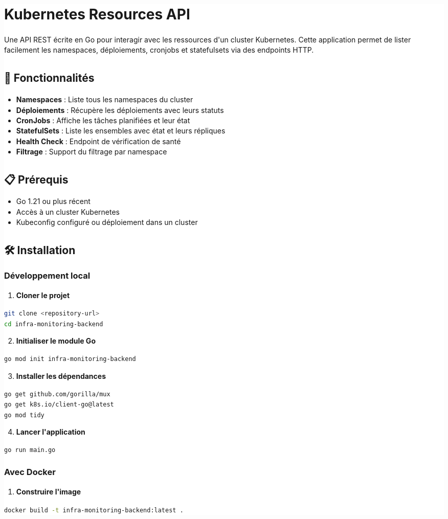 # Kubernetes Resources API

Une API REST écrite en Go pour interagir avec les ressources d'un cluster Kubernetes. Cette application permet de lister facilement les namespaces, déploiements, cronjobs et statefulsets via des endpoints HTTP.

## 🚀 Fonctionnalités

- **Namespaces** : Liste tous les namespaces du cluster
- **Déploiements** : Récupère les déploiements avec leurs statuts
- **CronJobs** : Affiche les tâches planifiées et leur état
- **StatefulSets** : Liste les ensembles avec état et leurs répliques
- **Health Check** : Endpoint de vérification de santé
- **Filtrage** : Support du filtrage par namespace

## 📋 Prérequis

- Go 1.21 ou plus récent
- Accès à un cluster Kubernetes
- Kubeconfig configuré ou déploiement dans un cluster

## 🛠️ Installation

### Développement local

1. **Cloner le projet**
```bash
git clone <repository-url>
cd infra-monitoring-backend
```

2. **Initialiser le module Go**
```bash
go mod init infra-monitoring-backend
```

3. **Installer les dépendances**
```bash
go get github.com/gorilla/mux
go get k8s.io/client-go@latest
go mod tidy
```

4. **Lancer l'application**
```bash
go run main.go
```

### Avec Docker

1. **Construire l'image**
```bash
docker build -t infra-monitoring-backend:latest .
```

